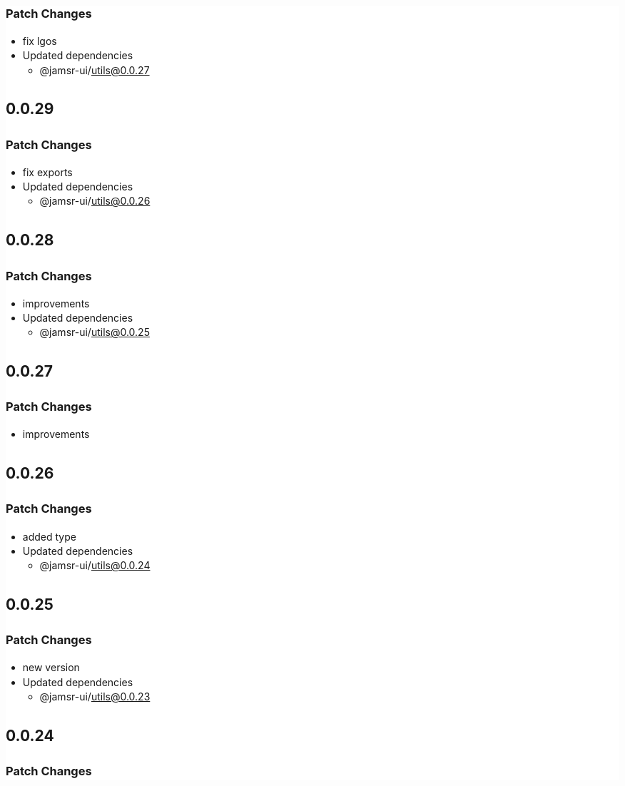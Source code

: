 ### Patch Changes

- fix lgos
- Updated dependencies
  - @jamsr-ui/utils@0.0.27

## 0.0.29

### Patch Changes

- fix exports
- Updated dependencies
  - @jamsr-ui/utils@0.0.26

## 0.0.28

### Patch Changes

- improvements
- Updated dependencies
  - @jamsr-ui/utils@0.0.25

## 0.0.27

### Patch Changes

- improvements

## 0.0.26

### Patch Changes

- added type
- Updated dependencies
  - @jamsr-ui/utils@0.0.24

## 0.0.25

### Patch Changes

- new version
- Updated dependencies
  - @jamsr-ui/utils@0.0.23

## 0.0.24

### Patch Changes
